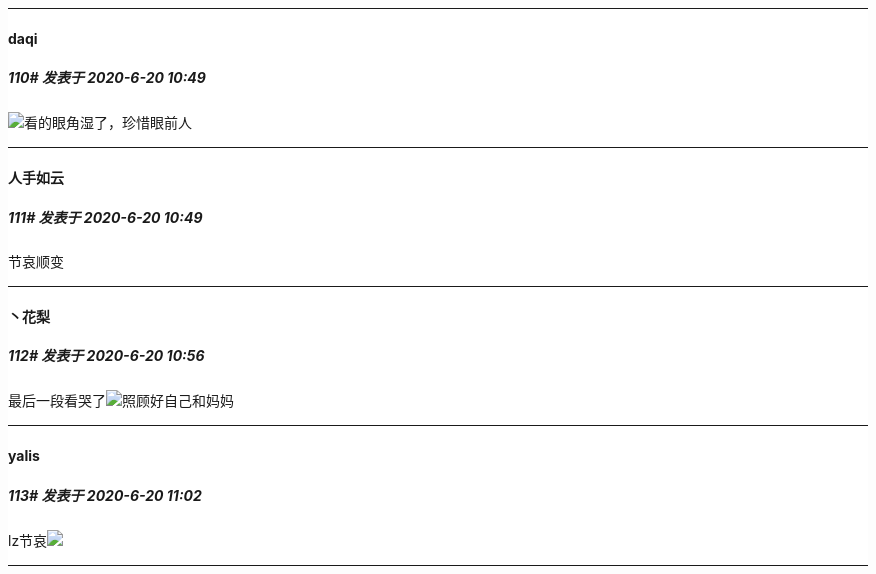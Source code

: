 





*****

####  daqi  
##### 110#       发表于 2020-6-20 10:49



<img src="https://static.saraba1st.com/image/smiley/face2017/135.png" referrerpolicy="no-referrer">看的眼角湿了，珍惜眼前人







*****

####  人手如云  
##### 111#       发表于 2020-6-20 10:49




节哀顺变







*****

####  丶花梨  
##### 112#       发表于 2020-6-20 10:56




最后一段看哭了<img src="https://static.saraba1st.com/image/smiley/face2017/092.png" referrerpolicy="no-referrer">照顾好自己和妈妈







*****

####  yalis  
##### 113#       发表于 2020-6-20 11:02




lz节哀<img src="https://static.saraba1st.com/image/smiley/face2017/138.png" referrerpolicy="no-referrer">







*****
